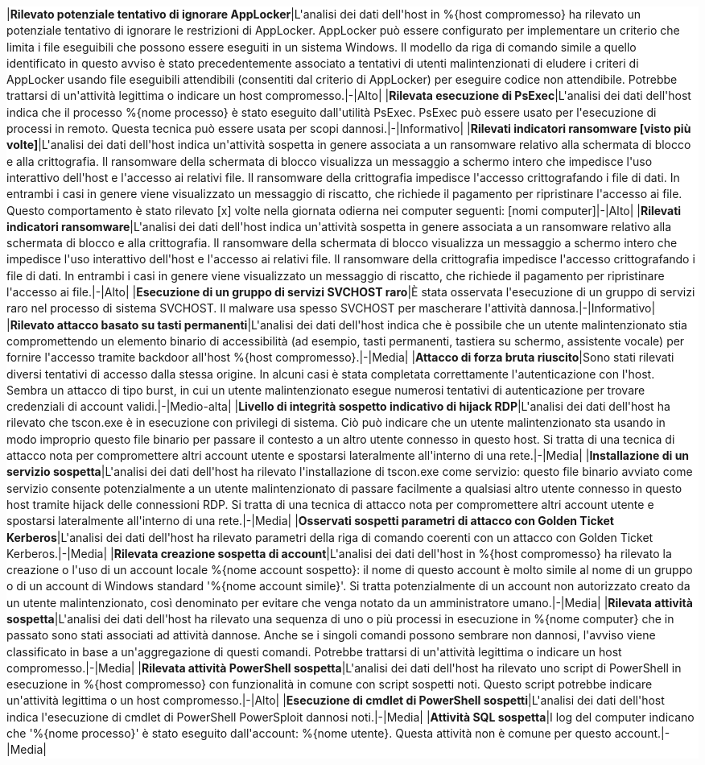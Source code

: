 |**Rilevato potenziale tentativo di ignorare AppLocker**|L'analisi dei dati dell'host in %{host compromesso} ha rilevato un potenziale tentativo di ignorare le restrizioni di AppLocker. AppLocker può essere configurato per implementare un criterio che limita i file eseguibili che possono essere eseguiti in un sistema Windows. Il modello da riga di comando simile a quello identificato in questo avviso è stato precedentemente associato a tentativi di utenti malintenzionati di eludere i criteri di AppLocker usando file eseguibili attendibili (consentiti dal criterio di AppLocker) per eseguire codice non attendibile. Potrebbe trattarsi di un'attività legittima o indicare un host compromesso.|-|Alto|
|**Rilevata esecuzione di PsExec**|L'analisi dei dati dell'host indica che il processo %{nome processo} è stato eseguito dall'utilità PsExec. PsExec può essere usato per l'esecuzione di processi in remoto. Questa tecnica può essere usata per scopi dannosi.|-|Informativo|
|**Rilevati indicatori ransomware [visto più volte]**|L'analisi dei dati dell'host indica un'attività sospetta in genere associata a un ransomware relativo alla schermata di blocco e alla crittografia. Il ransomware della schermata di blocco visualizza un messaggio a schermo intero che impedisce l'uso interattivo dell'host e l'accesso ai relativi file. Il ransomware della crittografia impedisce l'accesso crittografando i file di dati. In entrambi i casi in genere viene visualizzato un messaggio di riscatto, che richiede il pagamento per ripristinare l'accesso ai file. Questo comportamento è stato rilevato [x] volte nella giornata odierna nei computer seguenti: [nomi computer]|-|Alto|
|**Rilevati indicatori ransomware**|L'analisi dei dati dell'host indica un'attività sospetta in genere associata a un ransomware relativo alla schermata di blocco e alla crittografia. Il ransomware della schermata di blocco visualizza un messaggio a schermo intero che impedisce l'uso interattivo dell'host e l'accesso ai relativi file. Il ransomware della crittografia impedisce l'accesso crittografando i file di dati. In entrambi i casi in genere viene visualizzato un messaggio di riscatto, che richiede il pagamento per ripristinare l'accesso ai file.|-|Alto|
|**Esecuzione di un gruppo di servizi SVCHOST raro**|È stata osservata l'esecuzione di un gruppo di servizi raro nel processo di sistema SVCHOST. Il malware usa spesso SVCHOST per mascherare l'attività dannosa.|-|Informativo|
|**Rilevato attacco basato su tasti permanenti**|L'analisi dei dati dell'host indica che è possibile che un utente malintenzionato stia compromettendo un elemento binario di accessibilità (ad esempio, tasti permanenti, tastiera su schermo, assistente vocale) per fornire l'accesso tramite backdoor all'host %{host compromesso}.|-|Media|
|**Attacco di forza bruta riuscito**|Sono stati rilevati diversi tentativi di accesso dalla stessa origine. In alcuni casi è stata completata correttamente l'autenticazione con l'host.<br>Sembra un attacco di tipo burst, in cui un utente malintenzionato esegue numerosi tentativi di autenticazione per trovare credenziali di account validi.|-|Medio-alta|
|**Livello di integrità sospetto indicativo di hijack RDP**|L'analisi dei dati dell'host ha rilevato che tscon.exe è in esecuzione con privilegi di sistema. Ciò può indicare che un utente malintenzionato sta usando in modo improprio questo file binario per passare il contesto a un altro utente connesso in questo host. Si tratta di una tecnica di attacco nota per compromettere altri account utente e spostarsi lateralmente all'interno di una rete.|-|Media|
|**Installazione di un servizio sospetta**|L'analisi dei dati dell'host ha rilevato l'installazione di tscon.exe come servizio: questo file binario avviato come servizio consente potenzialmente a un utente malintenzionato di passare facilmente a qualsiasi altro utente connesso in questo host tramite hijack delle connessioni RDP. Si tratta di una tecnica di attacco nota per compromettere altri account utente e spostarsi lateralmente all'interno di una rete.|-|Media|
|**Osservati sospetti parametri di attacco con Golden Ticket Kerberos**|L'analisi dei dati dell'host ha rilevato parametri della riga di comando coerenti con un attacco con Golden Ticket Kerberos.|-|Media|
|**Rilevata creazione sospetta di account**|L'analisi dei dati dell'host in %{host compromesso} ha rilevato la creazione o l'uso di un account locale %{nome account sospetto}: il nome di questo account è molto simile al nome di un gruppo o di un account di Windows standard '%{nome account simile}'. Si tratta potenzialmente di un account non autorizzato creato da un utente malintenzionato, così denominato per evitare che venga notato da un amministratore umano.|-|Media|
|**Rilevata attività sospetta**|L'analisi dei dati dell'host ha rilevato una sequenza di uno o più processi in esecuzione in %{nome computer} che in passato sono stati associati ad attività dannose. Anche se i singoli comandi possono sembrare non dannosi, l'avviso viene classificato in base a un'aggregazione di questi comandi. Potrebbe trattarsi di un'attività legittima o indicare un host compromesso.|-|Media|
|**Rilevata attività PowerShell sospetta**|L'analisi dei dati dell'host ha rilevato uno script di PowerShell in esecuzione in %{host compromesso} con funzionalità in comune con script sospetti noti. Questo script potrebbe indicare un'attività legittima o un host compromesso.|-|Alto|
|**Esecuzione di cmdlet di PowerShell sospetti**|L'analisi dei dati dell'host indica l'esecuzione di cmdlet di PowerShell PowerSploit dannosi noti.|-|Media|
|**Attività SQL sospetta**|I log del computer indicano che '%{nome processo}' è stato eseguito dall'account: %{nome utente}. Questa attività non è comune per questo account.|-|Media|